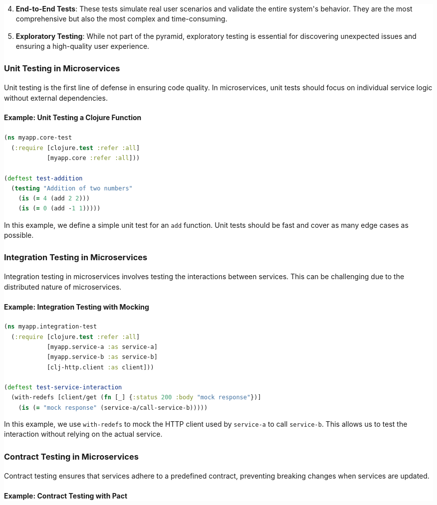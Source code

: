 4. **End-to-End Tests**: These tests simulate real user scenarios and validate the entire system's behavior. They are the most comprehensive but also the most complex and time-consuming.

5. **Exploratory Testing**: While not part of the pyramid, exploratory testing is essential for discovering unexpected issues and ensuring a high-quality user experience.

### Unit Testing in Microservices

Unit testing is the first line of defense in ensuring code quality. In microservices, unit tests should focus on individual service logic without external dependencies.

#### Example: Unit Testing a Clojure Function

```clojure
(ns myapp.core-test
  (:require [clojure.test :refer :all]
            [myapp.core :refer :all]))

(deftest test-addition
  (testing "Addition of two numbers"
    (is (= 4 (add 2 2)))
    (is (= 0 (add -1 1)))))
```

In this example, we define a simple unit test for an `add` function. Unit tests should be fast and cover as many edge cases as possible.

### Integration Testing in Microservices

Integration testing in microservices involves testing the interactions between services. This can be challenging due to the distributed nature of microservices.

#### Example: Integration Testing with Mocking

```clojure
(ns myapp.integration-test
  (:require [clojure.test :refer :all]
            [myapp.service-a :as service-a]
            [myapp.service-b :as service-b]
            [clj-http.client :as client]))

(deftest test-service-interaction
  (with-redefs [client/get (fn [_] {:status 200 :body "mock response"})]
    (is (= "mock response" (service-a/call-service-b)))))
```

In this example, we use `with-redefs` to mock the HTTP client used by `service-a` to call `service-b`. This allows us to test the interaction without relying on the actual service.

### Contract Testing in Microservices

Contract testing ensures that services adhere to a predefined contract, preventing breaking changes when services are updated.

#### Example: Contract Testing with Pact
